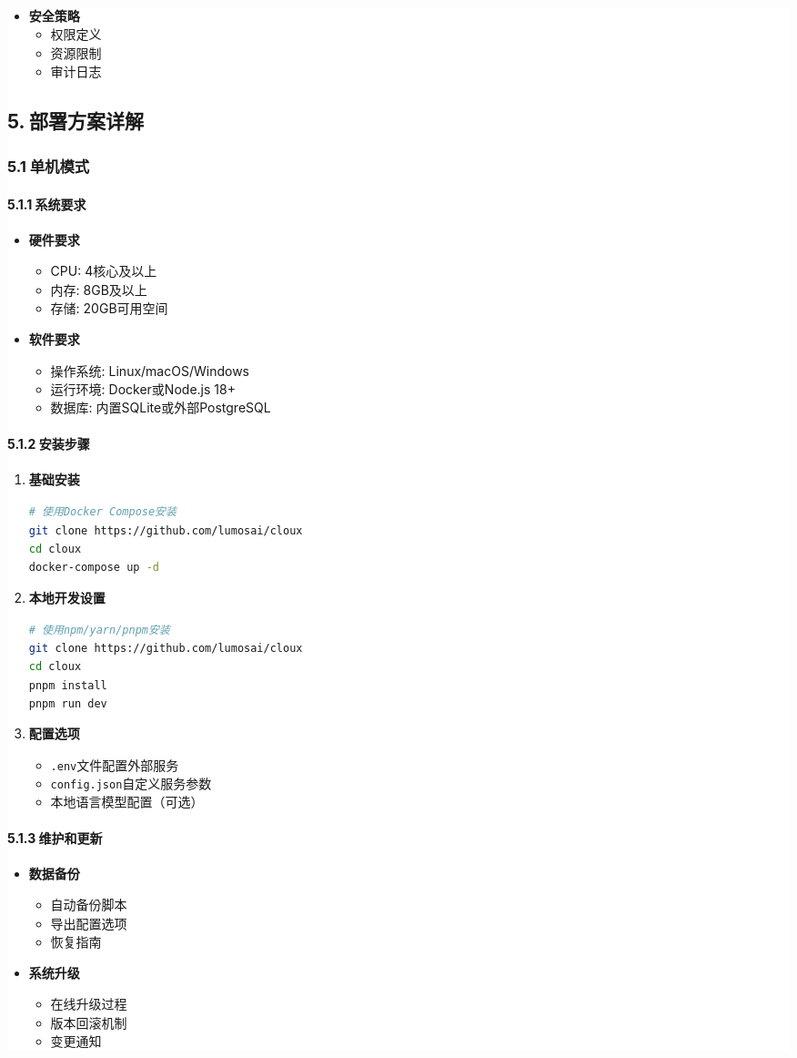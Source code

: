 - **安全策略**
  - 权限定义
  - 资源限制
  - 审计日志

## 5. 部署方案详解

### 5.1 单机模式

#### 5.1.1 系统要求

- **硬件要求**
  - CPU: 4核心及以上
  - 内存: 8GB及以上
  - 存储: 20GB可用空间

- **软件要求**
  - 操作系统: Linux/macOS/Windows
  - 运行环境: Docker或Node.js 18+
  - 数据库: 内置SQLite或外部PostgreSQL

#### 5.1.2 安装步骤

1. **基础安装**
   ```bash
   # 使用Docker Compose安装
   git clone https://github.com/lumosai/cloux
   cd cloux
   docker-compose up -d
   ```

2. **本地开发设置**
   ```bash
   # 使用npm/yarn/pnpm安装
   git clone https://github.com/lumosai/cloux
   cd cloux
   pnpm install
   pnpm run dev
   ```

3. **配置选项**
   - `.env`文件配置外部服务
   - `config.json`自定义服务参数
   - 本地语言模型配置（可选）

#### 5.1.3 维护和更新

- **数据备份**
  - 自动备份脚本
  - 导出配置选项
  - 恢复指南

- **系统升级**
  - 在线升级过程
  - 版本回滚机制
  - 变更通知
